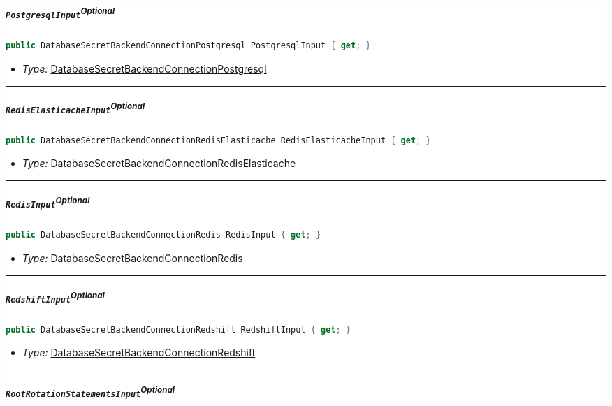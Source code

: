 ##### `PostgresqlInput`<sup>Optional</sup> <a name="PostgresqlInput" id="@cdktf/provider-vault.databaseSecretBackendConnection.DatabaseSecretBackendConnection.property.postgresqlInput"></a>

```csharp
public DatabaseSecretBackendConnectionPostgresql PostgresqlInput { get; }
```

- *Type:* <a href="#@cdktf/provider-vault.databaseSecretBackendConnection.DatabaseSecretBackendConnectionPostgresql">DatabaseSecretBackendConnectionPostgresql</a>

---

##### `RedisElasticacheInput`<sup>Optional</sup> <a name="RedisElasticacheInput" id="@cdktf/provider-vault.databaseSecretBackendConnection.DatabaseSecretBackendConnection.property.redisElasticacheInput"></a>

```csharp
public DatabaseSecretBackendConnectionRedisElasticache RedisElasticacheInput { get; }
```

- *Type:* <a href="#@cdktf/provider-vault.databaseSecretBackendConnection.DatabaseSecretBackendConnectionRedisElasticache">DatabaseSecretBackendConnectionRedisElasticache</a>

---

##### `RedisInput`<sup>Optional</sup> <a name="RedisInput" id="@cdktf/provider-vault.databaseSecretBackendConnection.DatabaseSecretBackendConnection.property.redisInput"></a>

```csharp
public DatabaseSecretBackendConnectionRedis RedisInput { get; }
```

- *Type:* <a href="#@cdktf/provider-vault.databaseSecretBackendConnection.DatabaseSecretBackendConnectionRedis">DatabaseSecretBackendConnectionRedis</a>

---

##### `RedshiftInput`<sup>Optional</sup> <a name="RedshiftInput" id="@cdktf/provider-vault.databaseSecretBackendConnection.DatabaseSecretBackendConnection.property.redshiftInput"></a>

```csharp
public DatabaseSecretBackendConnectionRedshift RedshiftInput { get; }
```

- *Type:* <a href="#@cdktf/provider-vault.databaseSecretBackendConnection.DatabaseSecretBackendConnectionRedshift">DatabaseSecretBackendConnectionRedshift</a>

---

##### `RootRotationStatementsInput`<sup>Optional</sup> <a name="RootRotationStatementsInput" id="@cdktf/provider-vault.databaseSecretBackendConnection.DatabaseSecretBackendConnection.property.rootRotationStatementsInput"></a>
